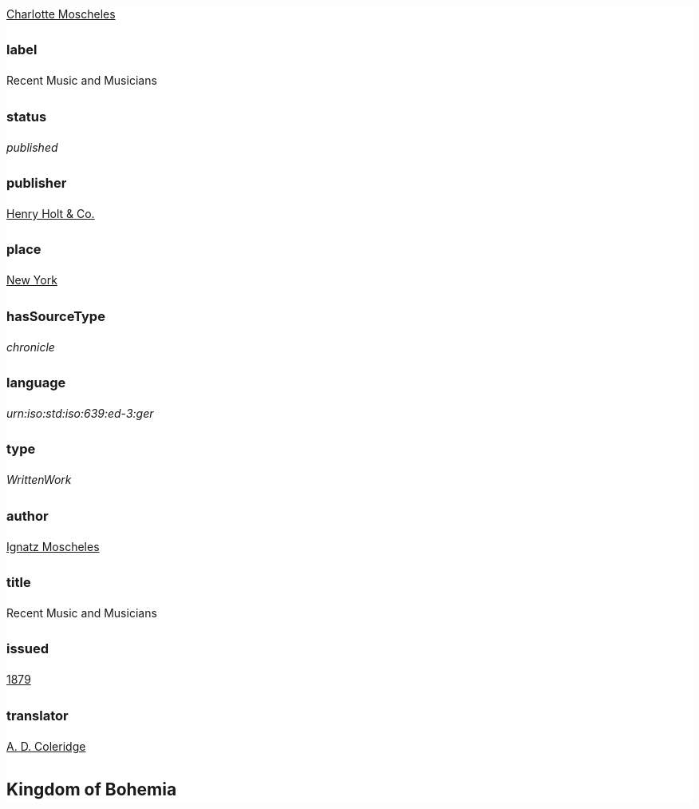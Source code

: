 [Charlotte Moscheles](#Charlotte-Moscheles)

### label


Recent Music and Musicians

### status


*published*

### publisher


[Henry Holt & Co.](#Henry-Holt-&-Co.)

### place


[New York](#New-York)

### hasSourceType


*chronicle*

### language


*urn:iso:std:iso:639:ed-3:ger*

### type


*WrittenWork*

### author


[Ignatz Moscheles](#Ignatz-Moscheles)

### title


Recent Music and Musicians

### issued


[1879](#1879)

### translator


[A. D. Coleridge](#A.-D.-Coleridge)

## Kingdom of Bohemia
